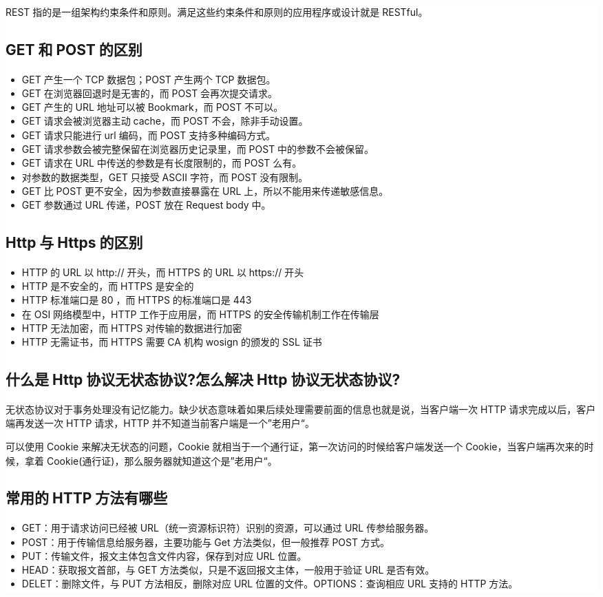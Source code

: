 REST 指的是一组架构约束条件和原则。满足这些约束条件和原则的应用程序或设计就是 RESTful。

## GET 和 POST 的区别

- GET 产生一个 TCP 数据包；POST 产生两个 TCP 数据包。
- GET 在浏览器回退时是无害的，而 POST 会再次提交请求。
- GET 产生的 URL 地址可以被 Bookmark，而 POST 不可以。
- GET 请求会被浏览器主动 cache，而 POST 不会，除非手动设置。
- GET 请求只能进行 url 编码，而 POST 支持多种编码方式。
- GET 请求参数会被完整保留在浏览器历史记录里，而 POST 中的参数不会被保留。
- GET 请求在 URL 中传送的参数是有长度限制的，而 POST 么有。
- 对参数的数据类型，GET 只接受 ASCII 字符，而 POST 没有限制。
- GET 比 POST 更不安全，因为参数直接暴露在 URL 上，所以不能用来传递敏感信息。
- GET 参数通过 URL 传递，POST 放在 Request body 中。

## Http 与 Https 的区别

- HTTP 的 URL 以 http:// 开头，而 HTTPS 的 URL 以 https:// 开头
- HTTP 是不安全的，而 HTTPS 是安全的
- HTTP 标准端口是 80 ，而 HTTPS 的标准端口是 443
- 在 OSI 网络模型中，HTTP 工作于应用层，而 HTTPS 的安全传输机制工作在传输层
- HTTP 无法加密，而 HTTPS 对传输的数据进行加密
- HTTP 无需证书，而 HTTPS 需要 CA 机构 wosign 的颁发的 SSL 证书

## 什么是 Http 协议无状态协议?怎么解决 Http 协议无状态协议?

无状态协议对于事务处理没有记忆能力。缺少状态意味着如果后续处理需要前面的信息也就是说，当客户端一次 HTTP 请求完成以后，客户端再发送一次 HTTP 请求，HTTP 并不知道当前客户端是一个”老用户“。

可以使用 Cookie 来解决无状态的问题，Cookie 就相当于一个通行证，第一次访问的时候给客户端发送一个 Cookie，当客户端再次来的时候，拿着 Cookie(通行证)，那么服务器就知道这个是”老用户“。

## 常用的 HTTP 方法有哪些

- GET：用于请求访问已经被 URL（统一资源标识符）识别的资源，可以通过 URL 传参给服务器。
- POST：用于传输信息给服务器，主要功能与 Get 方法类似，但一般推荐 POST 方式。
- PUT：传输文件，报文主体包含文件内容，保存到对应 URL 位置。
- HEAD：获取报文首部，与 GET 方法类似，只是不返回报文主体，一般用于验证 URL 是否有效。
- DELET：删除文件，与 PUT 方法相反，删除对应 URL 位置的文件。OPTIONS：查询相应 URL 支持的 HTTP 方法。
